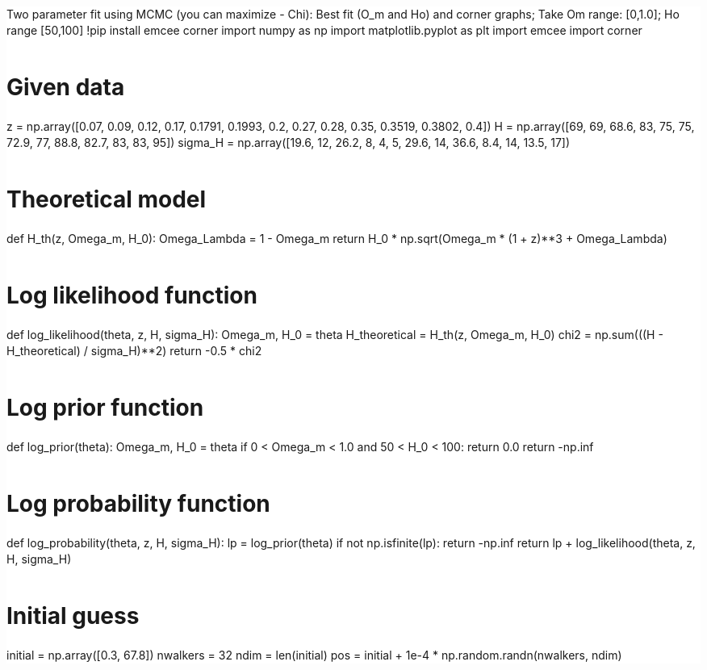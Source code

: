 Two parameter fit using MCMC (you can maximize - Chi): Best fit (O_m and Ho) and corner graphs; Take Om range: [0,1.0]; Ho range [50,100]
 !pip install emcee corner
import numpy as np
import matplotlib.pyplot as plt
import emcee
import corner

# Given data
z = np.array([0.07, 0.09, 0.12, 0.17, 0.1791, 0.1993, 0.2, 0.27, 0.28, 0.35, 0.3519, 0.3802, 0.4])
H = np.array([69, 69, 68.6, 83, 75, 75, 72.9, 77, 88.8, 82.7, 83, 83, 95])
sigma_H = np.array([19.6, 12, 26.2, 8, 4, 5, 29.6, 14, 36.6, 8.4, 14, 13.5, 17])

# Theoretical model
def H_th(z, Omega_m, H_0):
    Omega_Lambda = 1 - Omega_m
    return H_0 * np.sqrt(Omega_m * (1 + z)**3 + Omega_Lambda)

# Log likelihood function
def log_likelihood(theta, z, H, sigma_H):
    Omega_m, H_0 = theta
    H_theoretical = H_th(z, Omega_m, H_0)
    chi2 = np.sum(((H - H_theoretical) / sigma_H)**2)
    return -0.5 * chi2

# Log prior function
def log_prior(theta):
    Omega_m, H_0 = theta
    if 0 < Omega_m < 1.0 and 50 < H_0 < 100:
        return 0.0
    return -np.inf

# Log probability function
def log_probability(theta, z, H, sigma_H):
    lp = log_prior(theta)
    if not np.isfinite(lp):
        return -np.inf
    return lp + log_likelihood(theta, z, H, sigma_H)

# Initial guess
initial = np.array([0.3, 67.8])
nwalkers = 32
ndim = len(initial)
pos = initial + 1e-4 * np.random.randn(nwalkers, ndim)
